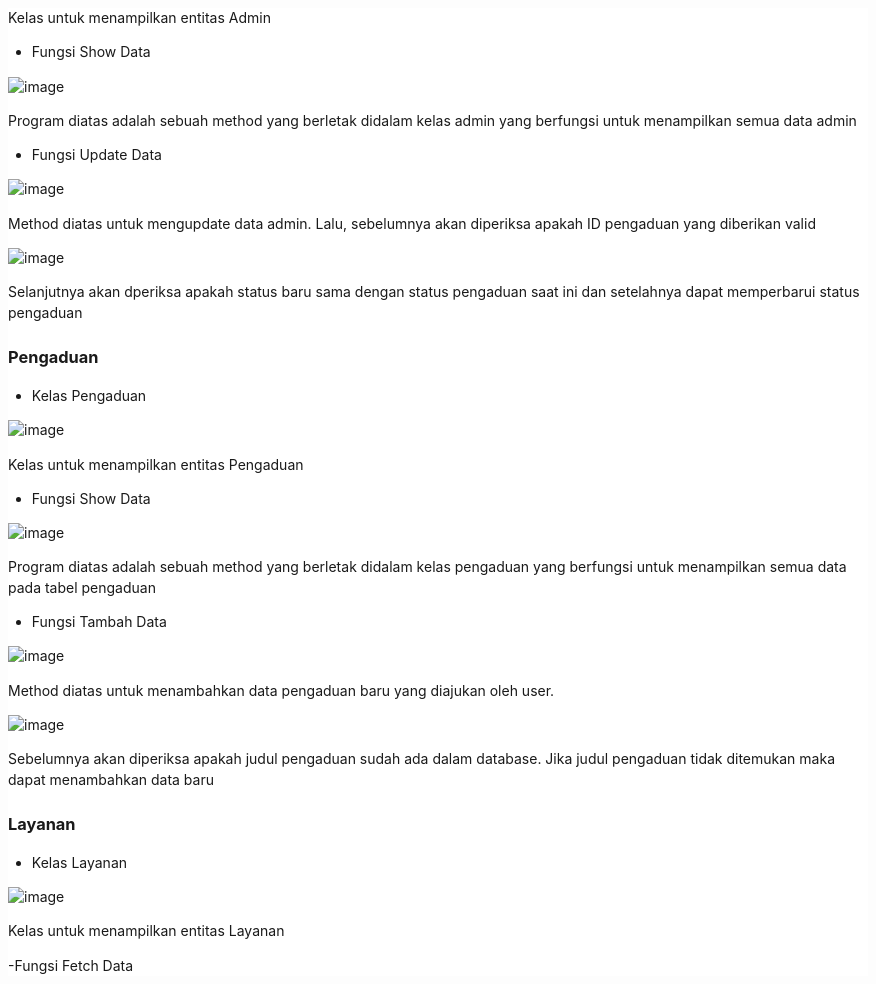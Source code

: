 Kelas untuk menampilkan entitas Admin

- Fungsi Show Data

![image](https://github.com/PA-SIB23-KELOMPOK12/PA-B23-KELOMPOK12/assets/144971854/03b8a561-000e-4a2f-b054-ccb292167c90)

Program diatas adalah sebuah method yang berletak didalam kelas admin yang berfungsi untuk menampilkan semua data admin

- Fungsi Update Data

![image](https://github.com/PA-SIB23-KELOMPOK12/PA-B23-KELOMPOK12/assets/144971854/ff0fa7ec-1b7e-4821-ad0f-ea4be0e9e5d4)

Method diatas untuk mengupdate data admin. Lalu, sebelumnya akan diperiksa apakah ID pengaduan yang diberikan valid

![image](https://github.com/PA-SIB23-KELOMPOK12/PA-B23-KELOMPOK12/assets/144971854/ac92b2e7-76a8-4712-ab85-0086add3e948)

Selanjutnya akan dperiksa apakah status baru sama dengan status pengaduan saat ini dan setelahnya dapat memperbarui status pengaduan

### Pengaduan

- Kelas Pengaduan

![image](https://github.com/PA-SIB23-KELOMPOK12/PA-B23-KELOMPOK12/assets/144971854/c4b5ae0f-392b-489c-a246-ba98598e2b1e)

Kelas untuk menampilkan entitas Pengaduan

- Fungsi Show Data

![image](https://github.com/PA-SIB23-KELOMPOK12/PA-B23-KELOMPOK12/assets/144971854/8842aec9-59f1-4a28-866f-0ee5c51da32b)

Program diatas adalah sebuah method yang berletak didalam kelas pengaduan yang berfungsi untuk menampilkan semua data pada tabel pengaduan

- Fungsi Tambah Data

![image](https://github.com/PA-SIB23-KELOMPOK12/PA-B23-KELOMPOK12/assets/144971854/b1db34c3-81f0-453a-9db0-0d8c646b0086)

Method diatas untuk menambahkan data pengaduan baru yang diajukan oleh user. 

![image](https://github.com/PA-SIB23-KELOMPOK12/PA-B23-KELOMPOK12/assets/144971854/b729f61b-82b2-459c-b02a-f469a15912ef)

Sebelumnya akan diperiksa apakah judul pengaduan sudah ada dalam database. Jika judul pengaduan tidak ditemukan maka dapat menambahkan data baru

### Layanan

- Kelas Layanan

![image](https://github.com/PA-SIB23-KELOMPOK12/PA-B23-KELOMPOK12/assets/144971854/35e94efb-9535-49c4-910a-37572851b98d)

Kelas untuk menampilkan entitas Layanan

-Fungsi Fetch Data
